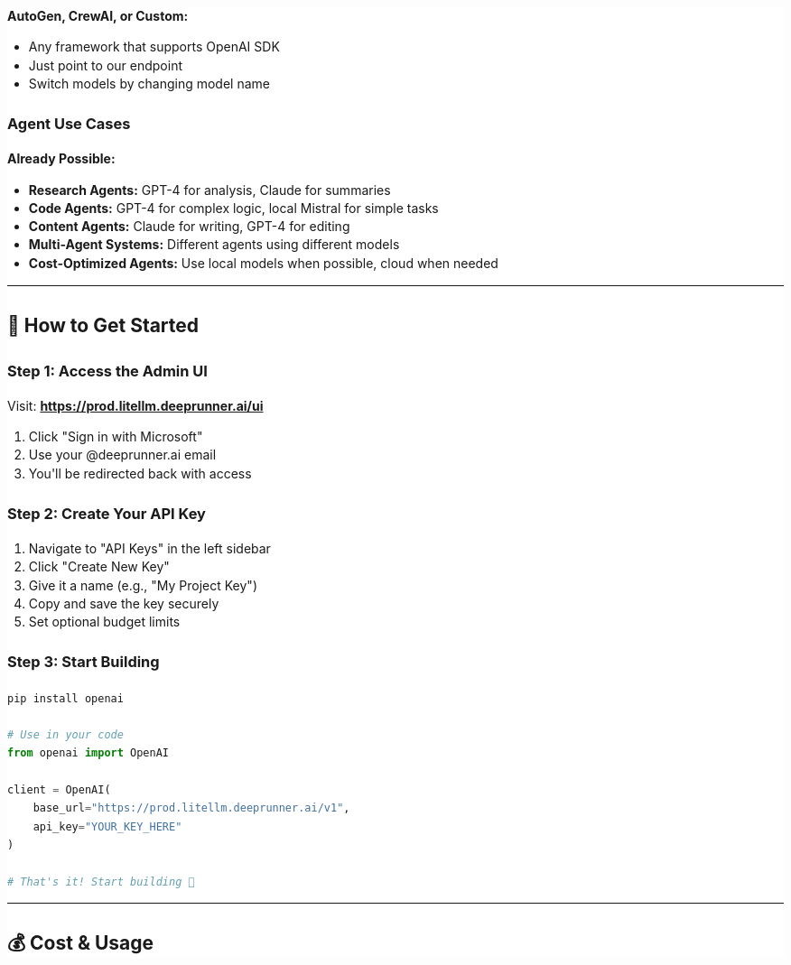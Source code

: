 **AutoGen, CrewAI, or Custom:**
- Any framework that supports OpenAI SDK
- Just point to our endpoint
- Switch models by changing model name

### Agent Use Cases

**Already Possible:**
- **Research Agents:** GPT-4 for analysis, Claude for summaries
- **Code Agents:** GPT-4 for complex logic, local Mistral for simple tasks
- **Content Agents:** Claude for writing, GPT-4 for editing
- **Multi-Agent Systems:** Different agents using different models
- **Cost-Optimized Agents:** Use local models when possible, cloud when needed

---

## 📝 How to Get Started

### Step 1: Access the Admin UI

Visit: **https://prod.litellm.deeprunner.ai/ui**

1. Click "Sign in with Microsoft"
2. Use your @deeprunner.ai email
3. You'll be redirected back with access

### Step 2: Create Your API Key

1. Navigate to "API Keys" in the left sidebar
2. Click "Create New Key"
3. Give it a name (e.g., "My Project Key")
4. Copy and save the key securely
5. Set optional budget limits

### Step 3: Start Building

```python
pip install openai

# Use in your code
from openai import OpenAI

client = OpenAI(
    base_url="https://prod.litellm.deeprunner.ai/v1",
    api_key="YOUR_KEY_HERE"
)

# That's it! Start building 🚀
```

---

## 💰 Cost & Usage
